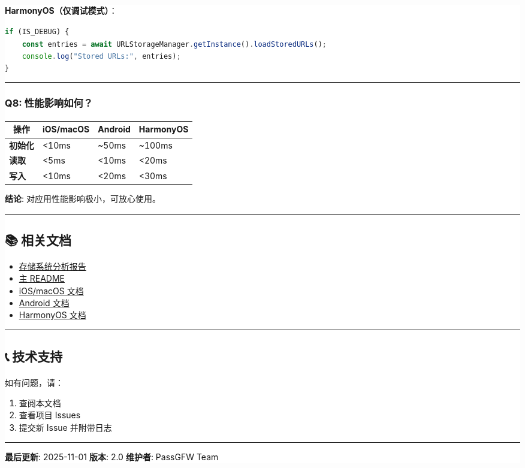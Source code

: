 **HarmonyOS（仅调试模式）**：
```typescript
if (IS_DEBUG) {
    const entries = await URLStorageManager.getInstance().loadStoredURLs();
    console.log("Stored URLs:", entries);
}
```

---

### Q8: 性能影响如何？

| 操作 | iOS/macOS | Android | HarmonyOS |
|------|-----------|---------|-----------|
| **初始化** | <10ms | ~50ms | ~100ms |
| **读取** | <5ms | <10ms | <20ms |
| **写入** | <10ms | <20ms | <30ms |

**结论**: 对应用性能影响极小，可放心使用。

---

## 📚 相关文档

- [存储系统分析报告](./STORAGE_ANALYSIS.md)
- [主 README](../README.md)
- [iOS/macOS 文档](../clients/ios-macos/README.md)
- [Android 文档](../clients/android/README.md)
- [HarmonyOS 文档](../clients/harmony/README.md)

---

## 📞 技术支持

如有问题，请：
1. 查阅本文档
2. 查看项目 Issues
3. 提交新 Issue 并附带日志

---

**最后更新**: 2025-11-01
**版本**: 2.0
**维护者**: PassGFW Team
